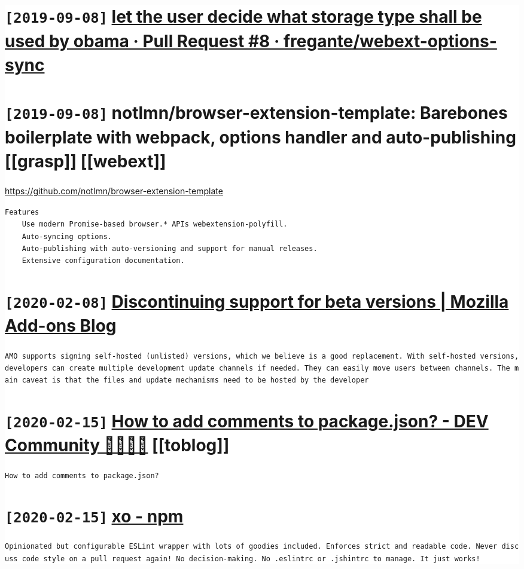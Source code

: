 # `[2019-09-08]` [let the user decide what storage type shall be used by obama · Pull Request #8 · fregante/webext-options-sync](https://github.com/fregante/webext-options-sync/pull/8/commits/58aea6988d268b73f197894839a3318d909b06a0)




# `[2019-09-08]` notlmn/browser-extension-template: Barebones boilerplate with webpack, options handler and auto-publishing      [[grasp]] [[webext]]

<https://github.com/notlmn/browser-extension-template>  

    Features
        Use modern Promise-based browser.* APIs webextension-polyfill.
        Auto-syncing options.
        Auto-publishing with auto-versioning and support for manual releases.
        Extensive configuration documentation.




# `[2020-02-08]` [Discontinuing support for beta versions | Mozilla Add-ons Blog](https://blog.mozilla.org/addons/2018/02/28/discontinuing-support-for-beta-versions/)

    AMO supports signing self-hosted (unlisted) versions, which we believe is a good replacement. With self-hosted versions, developers can create multiple development update channels if needed. They can easily move users between channels. The main caveat is that the files and update mechanisms need to be hosted by the developer




# `[2020-02-15]` [How to add comments to package.json? - DEV Community 👩‍💻👨‍💻](https://dev.to/napolux/how-to-add-comments-to-packagejson-5doi)      [[toblog]]

    How to add comments to package.json?




# `[2020-02-15]` [xo - npm](https://www.npmjs.com/package/xo)

    Opinionated but configurable ESLint wrapper with lots of goodies included. Enforces strict and readable code. Never discuss code style on a pull request again! No decision-making. No .eslintrc or .jshintrc to manage. It just works!




